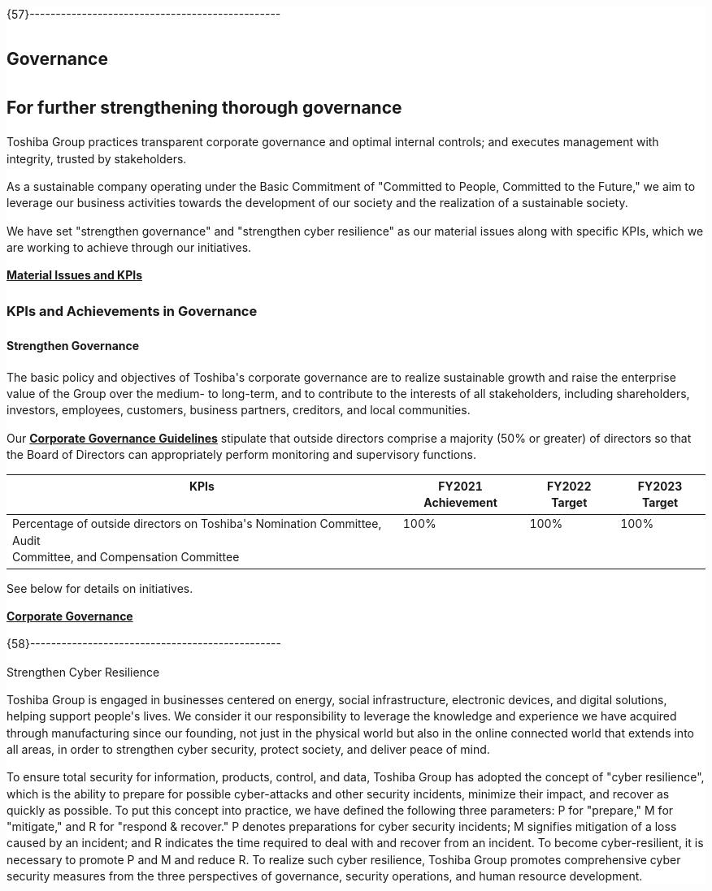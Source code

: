 {57}------------------------------------------------

## **Governance**

## For further strengthening thorough governance

Toshiba Group practices transparent corporate governance and optimal internal controls; and executes management with integrity, trusted by stakeholders.

As a sustainable company operating under the Basic Commitment of "Committed to People, Committed to the Future," we aim to leverage our business activities towards the development of our society and the realization of a sustainable society.

We have set "strengthen governance" and "strengthen cyber resilience" as our material issues along with specific KPIs, which we are working to achieve through our initiatives.

**[Material Issues and KPIs](https://www.global.toshiba/ww/sustainability/corporate/csr-management/materiality.html)**

### **KPIs and Achievements in Governance**

#### Strengthen Governance

The basic policy and objectives of Toshiba's corporate governance are to realize sustainable growth and raise the enterprise value of the Group over the medium- to long-term, and to contribute to the interests of all stakeholders, including shareholders, investors, employees, customers, business partners, creditors, and local communities.

Our **[Corporate Governance Guidelines](https://www.global.toshiba/ww/ir/corporate/esg/governance.html)** stipulate that outside directors comprise a majority (50% or greater) of directors so that the Board of Directors can appropriately perform monitoring and supervisory functions.

| KPIs                                                                                                              | FY2021 Achievement | FY2022 Target | FY2023 Target |
|-------------------------------------------------------------------------------------------------------------------|--------------------|---------------|---------------|
| Percentage of outside directors on Toshiba's Nomination Committee, Audit<br>Committee, and Compensation Committee | 100%               | 100%          | 100%          |

See below for details on initiatives.

**[Corporate Governance](https://www.global.toshiba/ww/ir/corporate/esg/governance.html)**

{58}------------------------------------------------

Strengthen Cyber Resilience

Toshiba Group is engaged in businesses centered on energy, social infrastructure, electronic devices, and digital solutions, helping support people's lives. We consider it our responsibility to leverage the knowledge and experience we have acquired through manufacturing since our founding, not just in the physical world but also in the online connected world that extends into all areas, in order to strengthen cyber security, protect society, and deliver peace of mind.

To ensure total security for information, products, control, and data, Toshiba Group has adopted the concept of "cyber resilience", which is the ability to prepare for possible cyber-attacks and other security incidents, minimize their impact, and recover as quickly as possible. To put this concept into practice, we have defined the following three parameters: P for "prepare," M for "mitigate," and R for "respond & recover." P denotes preparations for cyber security incidents; M signifies mitigation of a loss caused by an incident; and R indicates the time required to deal with and recover from an incident. To become cyber-resilient, it is necessary to promote P and M and reduce R. To realize such cyber resilience, Toshiba Group promotes comprehensive cyber security measures from the three perspectives of governance, security operations, and human resource development.
